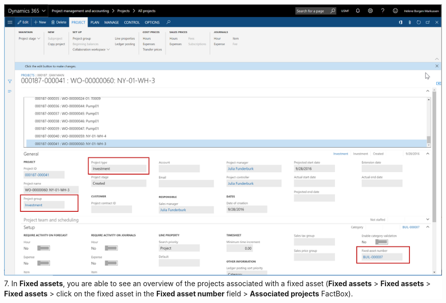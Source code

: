![Figure 8-49](/Figures/08-49_FixedAssets_Investment_AX7-007AA.png)
7. In **Fixed assets**, you are able to see an overview of the projects associated with a fixed asset (**Fixed assets** > **Fixed assets** > **Fixed assets** > click on the fixed asset in the **Fixed asset number** field > **Associated projects** FactBox).
